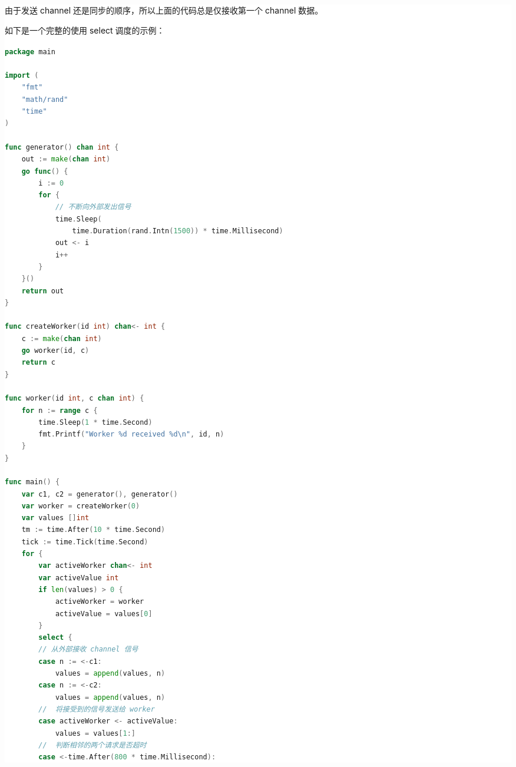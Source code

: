 由于发送 channel 还是同步的顺序，所以上面的代码总是仅接收第一个 channel 数据。

如下是一个完整的使用 select 调度的示例：

```go
package main

import (
	"fmt"
	"math/rand"
	"time"
)

func generator() chan int {
	out := make(chan int)
	go func() {
		i := 0
		for {
			// 不断向外部发出信号
			time.Sleep(
				time.Duration(rand.Intn(1500)) * time.Millisecond)
			out <- i
			i++
		}
	}()
	return out
}

func createWorker(id int) chan<- int {
	c := make(chan int)
	go worker(id, c)
	return c
}

func worker(id int, c chan int) {
	for n := range c {
		time.Sleep(1 * time.Second)
		fmt.Printf("Worker %d received %d\n", id, n)
	}
}

func main() {
	var c1, c2 = generator(), generator()
	var worker = createWorker(0)
	var values []int
	tm := time.After(10 * time.Second)
	tick := time.Tick(time.Second)
	for {
		var activeWorker chan<- int
		var activeValue int
		if len(values) > 0 {
			activeWorker = worker
			activeValue = values[0]
		}
		select {
		// 从外部接收 channel 信号
		case n := <-c1:
			values = append(values, n)
		case n := <-c2:
			values = append(values, n)
		//	将接受到的信号发送给 worker
		case activeWorker <- activeValue:
			values = values[1:]
		//	判断相邻的两个请求是否超时
		case <-time.After(800 * time.Millisecond):
```